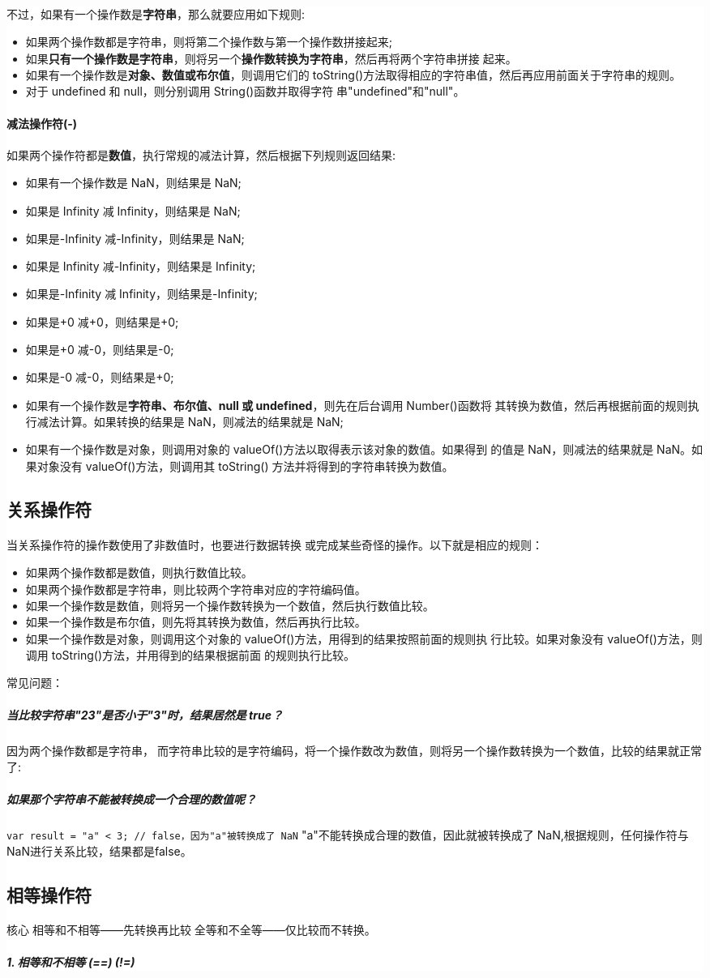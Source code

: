 不过，如果有一个操作数是**字符串**，那么就要应用如下规则:
* 如果两个操作数都是字符串，则将第二个操作数与第一个操作数拼接起来;
* 如果**只有一个操作数是字符串**，则将另一个**操作数转换为字符串**，然后再将两个字符串拼接
起来。
* 如果有一个操作数是**对象、数值或布尔值**，则调用它们的 toString()方法取得相应的字符串值，然后再应用前面关于字符串的规则。
* 对于 undefined 和 null，则分别调用 String()函数并取得字符 串"undefined"和"null"。


#### 减法操作符(-)

如果两个操作符都是**数值**，执行常规的减法计算，然后根据下列规则返回结果: 
* 如果有一个操作数是 NaN，则结果是 NaN;
* 如果是 Infinity 减 Infinity，则结果是 NaN;
* 如果是-Infinity 减-Infinity，则结果是 NaN;
* 如果是 Infinity 减-Infinity，则结果是 Infinity; 
* 如果是-Infinity 减 Infinity，则结果是-Infinity; 
* 如果是+0 减+0，则结果是+0;
* 如果是+0 减-0，则结果是-0;
* 如果是-0 减-0，则结果是+0;

* 如果有一个操作数是**字符串、布尔值、null 或 undefined**，则先在后台调用 Number()函数将
其转换为数值，然后再根据前面的规则执行减法计算。如果转换的结果是 NaN，则减法的结果就是 NaN;
* 如果有一个操作数是对象，则调用对象的 valueOf()方法以取得表示该对象的数值。如果得到
的值是 NaN，则减法的结果就是 NaN。如果对象没有 valueOf()方法，则调用其 toString()
 方法并将得到的字符串转换为数值。

## 关系操作符

当关系操作符的操作数使用了非数值时，也要进行数据转换 或完成某些奇怪的操作。以下就是相应的规则：

* 如果两个操作数都是数值，则执行数值比较。
* 如果两个操作数都是字符串，则比较两个字符串对应的字符编码值。
* 如果一个操作数是数值，则将另一个操作数转换为一个数值，然后执行数值比较。
* 如果一个操作数是布尔值，则先将其转换为数值，然后再执行比较。
* 如果一个操作数是对象，则调用这个对象的 valueOf()方法，用得到的结果按照前面的规则执
行比较。如果对象没有 valueOf()方法，则调用 toString()方法，并用得到的结果根据前面
的规则执行比较。

常见问题：
##### 当比较字符串"23"是否小于"3"时，结果居然是 true？
因为两个操作数都是字符串， 而字符串比较的是字符编码，将一个操作数改为数值，则将另一个操作数转换为一个数值，比较的结果就正常了:
##### 如果那个字符串不能被转换成一个合理的数值呢？
`var result = "a" < 3; // false，因为"a"被转换成了 NaN`
"a"不能转换成合理的数值，因此就被转换成了 NaN,根据规则，任何操作符与NaN进行关系比较，结果都是false。


## 相等操作符

核心
相等和不相等——先转换再比较
全等和不全等——仅比较而不转换。
##### 1. 相等和不相等 (==) (!=)
